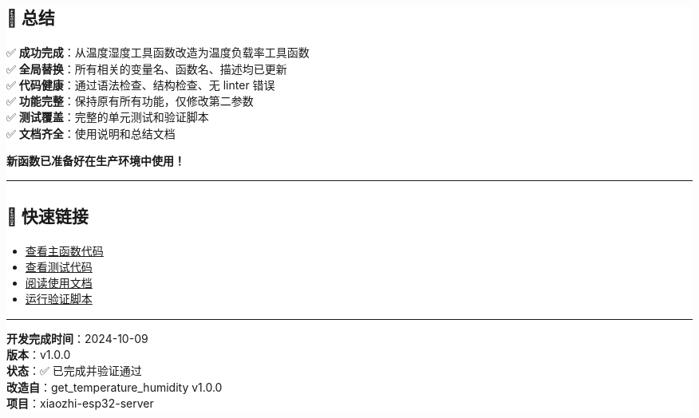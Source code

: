 ## 🎉 总结

✅ **成功完成**：从温度湿度工具函数改造为温度负载率工具函数  
✅ **全局替换**：所有相关的变量名、函数名、描述均已更新  
✅ **代码健康**：通过语法检查、结构检查、无 linter 错误  
✅ **功能完整**：保持原有所有功能，仅修改第二参数  
✅ **测试覆盖**：完整的单元测试和验证脚本  
✅ **文档齐全**：使用说明和总结文档

**新函数已准备好在生产环境中使用！**

---

## 🔗 快速链接

- [查看主函数代码](main/xiaozhi-server/plugins_func/functions/get_temperature_load_rate.py)
- [查看测试代码](main/xiaozhi-server/plugins_func/functions/test_get_temperature_load_rate.py)
- [阅读使用文档](docs/get_temperature_load_rate_README.md)
- [运行验证脚本](main/xiaozhi-server/verify_temperature_load_rate.py)

---

**开发完成时间**：2024-10-09  
**版本**：v1.0.0  
**状态**：✅ 已完成并验证通过  
**改造自**：get_temperature_humidity v1.0.0  
**项目**：xiaozhi-esp32-server

